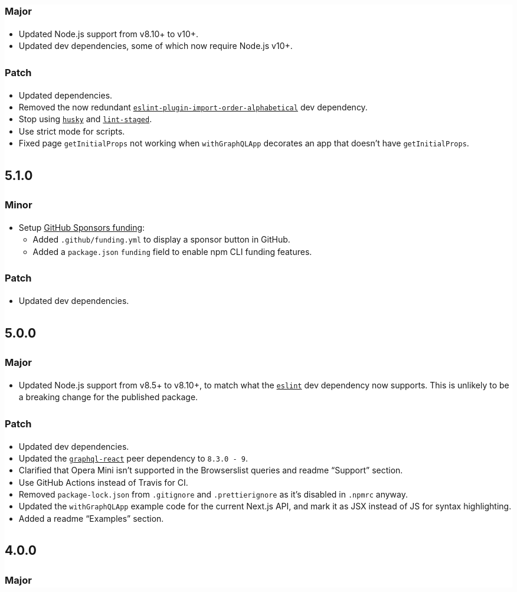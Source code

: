 ### Major

- Updated Node.js support from v8.10+ to v10+.
- Updated dev dependencies, some of which now require Node.js v10+.

### Patch

- Updated dependencies.
- Removed the now redundant [`eslint-plugin-import-order-alphabetical`](https://npm.im/eslint-plugin-import-order-alphabetical) dev dependency.
- Stop using [`husky`](https://npm.im/husky) and [`lint-staged`](https://npm.im/lint-staged).
- Use strict mode for scripts.
- Fixed page `getInitialProps` not working when `withGraphQLApp` decorates an app that doesn’t have `getInitialProps`.

## 5.1.0

### Minor

- Setup [GitHub Sponsors funding](https://github.com/sponsors/jaydenseric):
  - Added `.github/funding.yml` to display a sponsor button in GitHub.
  - Added a `package.json` `funding` field to enable npm CLI funding features.

### Patch

- Updated dev dependencies.

## 5.0.0

### Major

- Updated Node.js support from v8.5+ to v8.10+, to match what the [`eslint`](https://npm.im/eslint) dev dependency now supports. This is unlikely to be a breaking change for the published package.

### Patch

- Updated dev dependencies.
- Updated the [`graphql-react`](https://npm.im/graphql-react) peer dependency to `8.3.0 - 9`.
- Clarified that Opera Mini isn’t supported in the Browserslist queries and readme “Support” section.
- Use GitHub Actions instead of Travis for CI.
- Removed `package-lock.json` from `.gitignore` and `.prettierignore` as it’s disabled in `.npmrc` anyway.
- Updated the `withGraphQLApp` example code for the current Next.js API, and mark it as JSX instead of JS for syntax highlighting.
- Added a readme “Examples” section.

## 4.0.0

### Major
